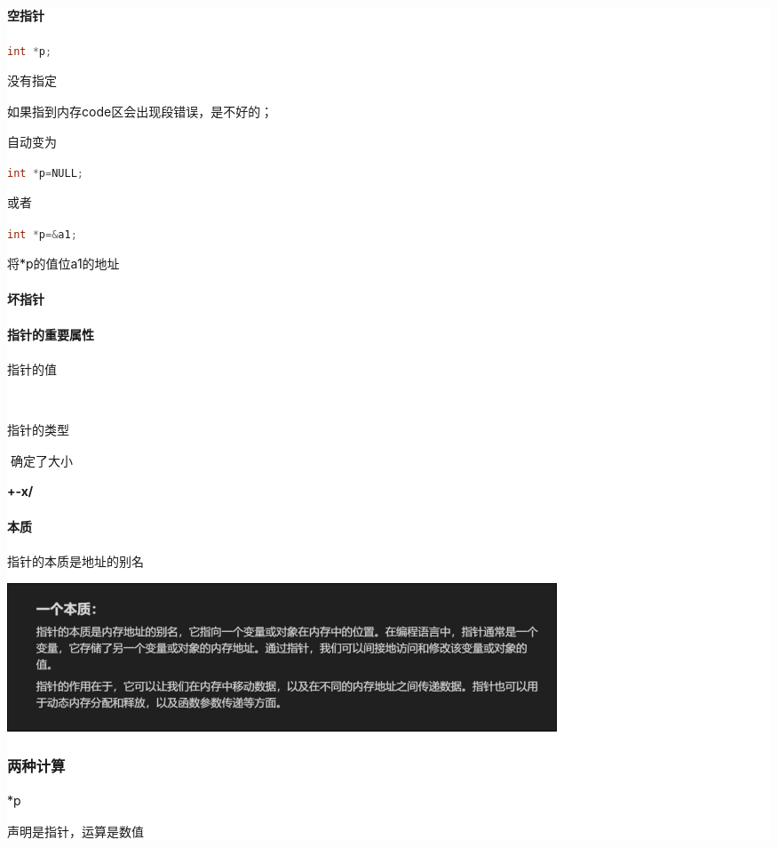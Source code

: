 #### 空指针

```c
int *p;
```

没有指定

如果指到内存code区会出现段错误，是不好的；

自动变为

```c
int *p=NULL;
```

或者

```c
int *p=&a1;
```

将*p的值位a1的地址

#### 坏指针



#### 指针的重要属性

指针的值

​	

指针的类型

​	确定了大小

**+-x/**

#### 本质

指针的本质是地址的别名

![image-20230906154703542](C-C-知识温习与补充/image-20230906154703542.png)

### 两种计算

*p 

声明是指针，运算是数值
